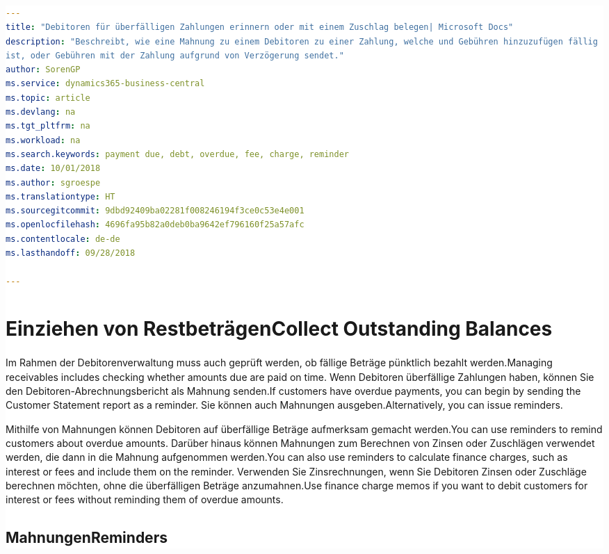 ```yaml
---
title: "Debitoren für überfälligen Zahlungen erinnern oder mit einem Zuschlag belegen| Microsoft Docs"
description: "Beschreibt, wie eine Mahnung zu einem Debitoren zu einer Zahlung, welche und Gebühren hinzuzufügen fällig ist, oder Gebühren mit der Zahlung aufgrund von Verzögerung sendet."
author: SorenGP
ms.service: dynamics365-business-central
ms.topic: article
ms.devlang: na
ms.tgt_pltfrm: na
ms.workload: na
ms.search.keywords: payment due, debt, overdue, fee, charge, reminder
ms.date: 10/01/2018
ms.author: sgroespe
ms.translationtype: HT
ms.sourcegitcommit: 9dbd92409ba02281f008246194f3ce0c53e4e001
ms.openlocfilehash: 4696fa95b82a0deb0ba9642ef796160f25a57afc
ms.contentlocale: de-de
ms.lasthandoff: 09/28/2018

---
```

# <a name="collect-outstanding-balances"></a><span data-ttu-id="f8d8f-103">Einziehen von Restbeträgen</span><span class="sxs-lookup"><span data-stu-id="f8d8f-103">Collect Outstanding Balances</span></span>
<span data-ttu-id="f8d8f-104">Im Rahmen der Debitorenverwaltung muss auch geprüft werden, ob fällige Beträge pünktlich bezahlt werden.</span><span class="sxs-lookup"><span data-stu-id="f8d8f-104">Managing receivables includes checking whether amounts due are paid on time.</span></span> <span data-ttu-id="f8d8f-105">Wenn Debitoren überfällige Zahlungen haben, können Sie den Debitoren-Abrechnungsbericht als Mahnung senden.</span><span class="sxs-lookup"><span data-stu-id="f8d8f-105">If customers have overdue payments, you can begin by sending the Customer Statement report as a reminder.</span></span> <span data-ttu-id="f8d8f-106">Sie können auch Mahnungen ausgeben.</span><span class="sxs-lookup"><span data-stu-id="f8d8f-106">Alternatively, you can issue reminders.</span></span>

<span data-ttu-id="f8d8f-107">Mithilfe von Mahnungen können Debitoren auf überfällige Beträge aufmerksam gemacht werden.</span><span class="sxs-lookup"><span data-stu-id="f8d8f-107">You can use reminders to remind customers about overdue amounts.</span></span> <span data-ttu-id="f8d8f-108">Darüber hinaus können Mahnungen zum Berechnen von Zinsen oder Zuschlägen verwendet werden, die dann in die Mahnung aufgenommen werden.</span><span class="sxs-lookup"><span data-stu-id="f8d8f-108">You can also use reminders to calculate finance charges, such as interest or fees and include them on the reminder.</span></span> <span data-ttu-id="f8d8f-109">Verwenden Sie Zinsrechnungen, wenn Sie Debitoren Zinsen oder Zuschläge berechnen möchten, ohne die überfälligen Beträge anzumahnen.</span><span class="sxs-lookup"><span data-stu-id="f8d8f-109">Use finance charge memos if you want to debit customers for interest or fees without reminding them of overdue amounts.</span></span>

## <a name="reminders"></a><span data-ttu-id="f8d8f-110">Mahnungen</span><span class="sxs-lookup"><span data-stu-id="f8d8f-110">Reminders</span></span>